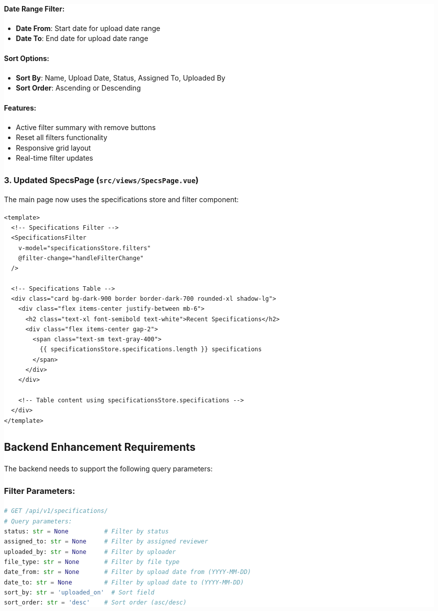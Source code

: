 #### Date Range Filter:
- **Date From**: Start date for upload date range
- **Date To**: End date for upload date range

#### Sort Options:
- **Sort By**: Name, Upload Date, Status, Assigned To, Uploaded By
- **Sort Order**: Ascending or Descending

#### Features:
- Active filter summary with remove buttons
- Reset all filters functionality
- Responsive grid layout
- Real-time filter updates

### 3. Updated SpecsPage (`src/views/SpecsPage.vue`)

The main page now uses the specifications store and filter component:

```vue
<template>
  <!-- Specifications Filter -->
  <SpecificationsFilter
    v-model="specificationsStore.filters"
    @filter-change="handleFilterChange"
  />

  <!-- Specifications Table -->
  <div class="card bg-dark-900 border border-dark-700 rounded-xl shadow-lg">
    <div class="flex items-center justify-between mb-6">
      <h2 class="text-xl font-semibold text-white">Recent Specifications</h2>
      <div class="flex items-center gap-2">
        <span class="text-sm text-gray-400">
          {{ specificationsStore.specifications.length }} specifications
        </span>
      </div>
    </div>
    
    <!-- Table content using specificationsStore.specifications -->
  </div>
</template>
```

## Backend Enhancement Requirements

The backend needs to support the following query parameters:

### Filter Parameters:
```python
# GET /api/v1/specifications/
# Query parameters:
status: str = None          # Filter by status
assigned_to: str = None     # Filter by assigned reviewer
uploaded_by: str = None     # Filter by uploader
file_type: str = None       # Filter by file type
date_from: str = None       # Filter by upload date from (YYYY-MM-DD)
date_to: str = None         # Filter by upload date to (YYYY-MM-DD)
sort_by: str = 'uploaded_on'  # Sort field
sort_order: str = 'desc'    # Sort order (asc/desc)
```
